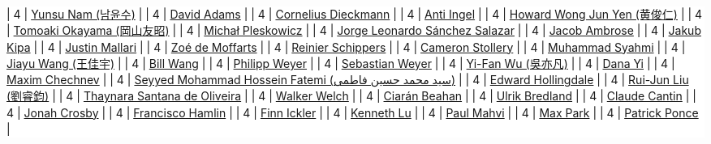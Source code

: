 | 4 | [Yunsu Nam (남윤수)](https://www.worldcubeassociation.org/persons/2008YUNS02) |
| 4 | [David Adams](https://www.worldcubeassociation.org/persons/2009ADAM01) |
| 4 | [Cornelius Dieckmann](https://www.worldcubeassociation.org/persons/2009DIEC01) |
| 4 | [Anti Ingel](https://www.worldcubeassociation.org/persons/2009INGE01) |
| 4 | [Howard Wong Jun Yen (黄俊仁)](https://www.worldcubeassociation.org/persons/2009JUNY01) |
| 4 | [Tomoaki Okayama (岡山友昭)](https://www.worldcubeassociation.org/persons/2009OKAY01) |
| 4 | [Michał Pleskowicz](https://www.worldcubeassociation.org/persons/2009PLES01) |
| 4 | [Jorge Leonardo Sánchez Salazar](https://www.worldcubeassociation.org/persons/2009SALA01) |
| 4 | [Jacob Ambrose](https://www.worldcubeassociation.org/persons/2010AMBR01) |
| 4 | [Jakub Kipa](https://www.worldcubeassociation.org/persons/2010KIPA01) |
| 4 | [Justin Mallari](https://www.worldcubeassociation.org/persons/2010MALL01) |
| 4 | [Zoé de Moffarts](https://www.worldcubeassociation.org/persons/2010MOFF02) |
| 4 | [Reinier Schippers](https://www.worldcubeassociation.org/persons/2010SCHI01) |
| 4 | [Cameron Stollery](https://www.worldcubeassociation.org/persons/2010STOL01) |
| 4 | [Muhammad Syahmi](https://www.worldcubeassociation.org/persons/2010SYAH03) |
| 4 | [Jiayu Wang (王佳宇)](https://www.worldcubeassociation.org/persons/2010WANG53) |
| 4 | [Bill Wang](https://www.worldcubeassociation.org/persons/2010WANG68) |
| 4 | [Philipp Weyer](https://www.worldcubeassociation.org/persons/2010WEYE01) |
| 4 | [Sebastian Weyer](https://www.worldcubeassociation.org/persons/2010WEYE02) |
| 4 | [Yi-Fan Wu (吳亦凡)](https://www.worldcubeassociation.org/persons/2010WUIF01) |
| 4 | [Dana Yi](https://www.worldcubeassociation.org/persons/2010YIDA01) |
| 4 | [Maxim Chechnev](https://www.worldcubeassociation.org/persons/2011CHEC01) |
| 4 | [Seyyed Mohammad Hossein Fatemi (سید محمد حسین فاطمی)](https://www.worldcubeassociation.org/persons/2011FATE01) |
| 4 | [Edward Hollingdale](https://www.worldcubeassociation.org/persons/2011HOLL04) |
| 4 | [Rui-Jun Liu (劉睿鈞)](https://www.worldcubeassociation.org/persons/2011LIUR02) |
| 4 | [Thaynara Santana de Oliveira](https://www.worldcubeassociation.org/persons/2011OLIV03) |
| 4 | [Walker Welch](https://www.worldcubeassociation.org/persons/2011WELC01) |
| 4 | [Ciarán Beahan](https://www.worldcubeassociation.org/persons/2012BEAH01) |
| 4 | [Ulrik Bredland](https://www.worldcubeassociation.org/persons/2012BRED01) |
| 4 | [Claude Cantin](https://www.worldcubeassociation.org/persons/2012CANT01) |
| 4 | [Jonah Crosby](https://www.worldcubeassociation.org/persons/2012CROS01) |
| 4 | [Francisco Hamlin](https://www.worldcubeassociation.org/persons/2012HAML01) |
| 4 | [Finn Ickler](https://www.worldcubeassociation.org/persons/2012ICKL01) |
| 4 | [Kenneth Lu](https://www.worldcubeassociation.org/persons/2012LUKE01) |
| 4 | [Paul Mahvi](https://www.worldcubeassociation.org/persons/2012MAHV01) |
| 4 | [Max Park](https://www.worldcubeassociation.org/persons/2012PARK03) |
| 4 | [Patrick Ponce](https://www.worldcubeassociation.org/persons/2012PONC02) |